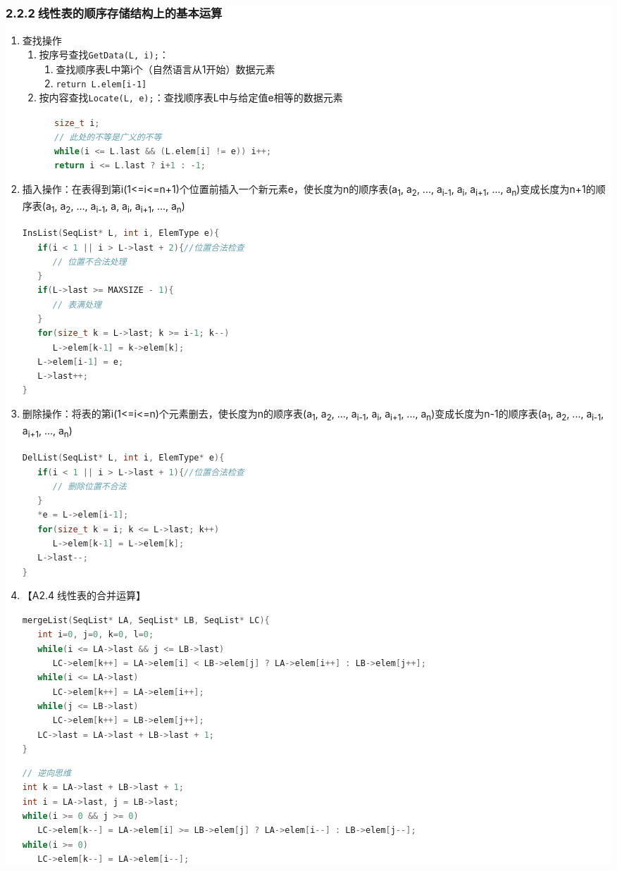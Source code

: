 ### 2.2.2 线性表的顺序存储结构上的基本运算

1. 查找操作
   1. 按序号查找`GetData(L, i);`：
      1. 查找顺序表L中第i个（自然语言从1开始）数据元素
      2. `return L.elem[i-1]`
   2. 按内容查找`Locate(L, e);`：查找顺序表L中与给定值e相等的数据元素
      ```cpp
         size_t i;
         // 此处的不等是广义的不等
         while(i <= L.last && (L.elem[i] != e)) i++;
         return i <= L.last ? i+1 : -1;
      ```
2. 插入操作：在表得到第i(1<=i<=n+1)个位置前插入一个新元素e，使长度为n的顺序表(a<sub>1</sub>, a<sub>2</sub>, ..., a<sub>i-1</sub>, a<sub>i</sub>, a<sub>i+1</sub>, ..., a<sub>n</sub>)变成长度为n+1的顺序表(a<sub>1</sub>, a<sub>2</sub>, ..., a<sub>i-1</sub>, a, a<sub>i</sub>, a<sub>i+1</sub>, ..., a<sub>n</sub>)
   ```cpp
   InsList(SeqList* L, int i, ElemType e){
      if(i < 1 || i > L->last + 2){//位置合法检查
         // 位置不合法处理
      }
      if(L->last >= MAXSIZE - 1){
         // 表满处理
      }
      for(size_t k = L->last; k >= i-1; k--)
         L->elem[k-1] = k->elem[k];
      L->elem[i-1] = e;
      L->last++;
   }
   ```
3. 删除操作：将表的第i(1<=i<=n)个元素删去，使长度为n的顺序表(a<sub>1</sub>, a<sub>2</sub>, ..., a<sub>i-1</sub>, a<sub>i</sub>, a<sub>i+1</sub>, ..., a<sub>n</sub>)变成长度为n-1的顺序表(a<sub>1</sub>, a<sub>2</sub>, ..., a<sub>i-1</sub>, a<sub>i+1</sub>, ..., a<sub>n</sub>)
   ```cpp
   DelList(SeqList* L, int i, ElemType* e){
      if(i < 1 || i > L->last + 1){//位置合法检查
         // 删除位置不合法
      }
      *e = L->elem[i-1];
      for(size_t k = i; k <= L->last; k++)
         L->elem[k-1] = L->elem[k];
      L->last--;
   }
   ```
4. 【A2.4 线性表的合并运算】
   ```cpp
   mergeList(SeqList* LA, SeqList* LB, SeqList* LC){
      int i=0, j=0, k=0, l=0;
      while(i <= LA->last && j <= LB->last)
         LC->elem[k++] = LA->elem[i] < LB->elem[j] ? LA->elem[i++] : LB->elem[j++];
      while(i <= LA->last)
         LC->elem[k++] = LA->elem[i++];
      while(j <= LB->last)
         LC->elem[k++] = LB->elem[j++];
      LC->last = LA->last + LB->last + 1;
   }
   ```
   ```cpp
   // 逆向思维
   int k = LA->last + LB->last + 1;
   int i = LA->last, j = LB->last;
   while(i >= 0 && j >= 0)
      LC->elem[k--] = LA->elem[i] >= LB->elem[j] ? LA->elem[i--] : LB->elem[j--];
   while(i >= 0)
      LC->elem[k--] = LA->elem[i--];
   ```